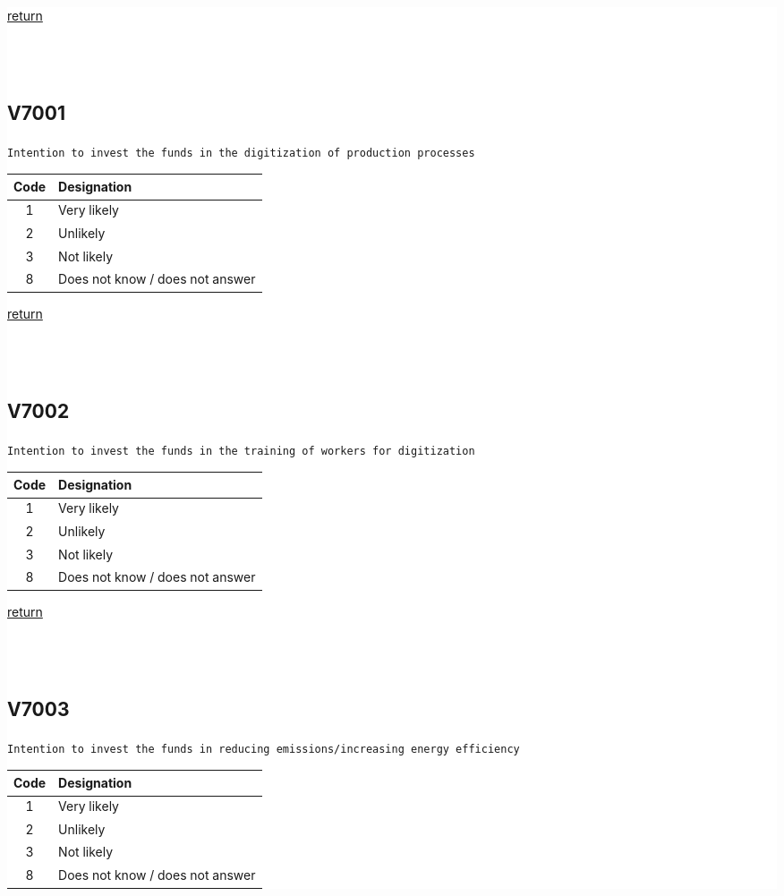 [return](#time-series)

<br>
<br>

## V7001

`Intention to invest the funds in the digitization of production processes`

| Code | Designation |
| :---: | :---------- |
| 1	| Very likely |
| 2	| Unlikely |
| 3	| Not likely |
| 8 |	Does not know / does not answer |


[return](#time-series)

<br>
<br>

## V7002

`Intention to invest the funds in the training of workers for digitization`

| Code | Designation |
| :---: | :---------- |
| 1	| Very likely |
| 2	| Unlikely |
| 3	| Not likely |
| 8 |	Does not know / does not answer |

[return](#time-series)

<br>
<br>

## V7003

`Intention to invest the funds in reducing emissions/increasing energy efficiency`

| Code | Designation |
| :---: | :---------- |
| 1	| Very likely |
| 2	| Unlikely |
| 3	| Not likely |
| 8 |	Does not know / does not answer |
